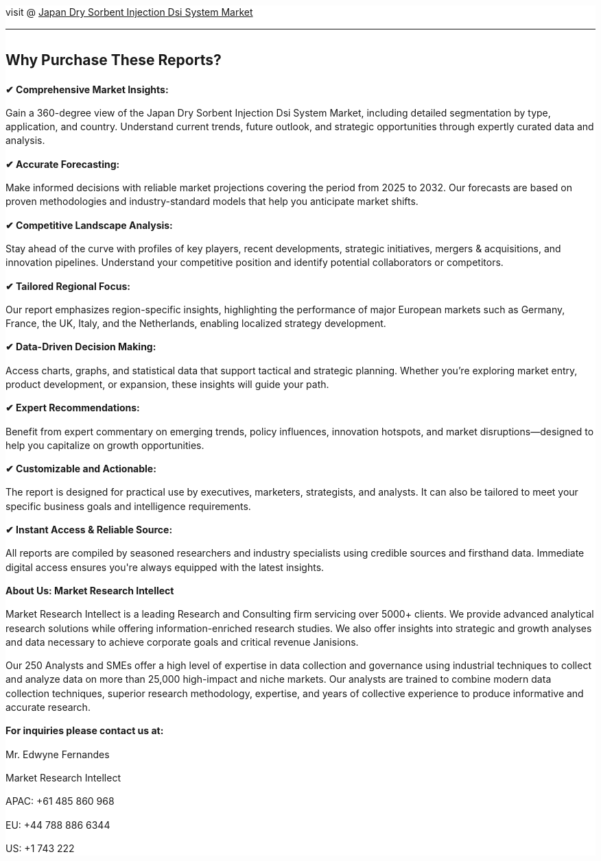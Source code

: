 visit&nbsp;@</strong>&nbsp;</span><span class="font-[700]"><a href="https://www.marketresearchintellect.com/product/global-dry-sorbent-injection-dsi-system-market-size-and-forecast/?utm_source=Linkedin&utm_medium=017" target="_blank" data-tracking-control-name="article-ssr-frontend-pulse_little-text-block" data-tracking-will-navigate="" data-test-link="">Japan Dry Sorbent Injection Dsi System Market</a></span></p></blockquote><hr /><h2>Why Purchase These Reports?</h2><p><strong>✔ Comprehensive Market Insights:</strong></p><p>Gain a 360-degree view of the Japan Dry Sorbent Injection Dsi System Market, including detailed segmentation by type, application, and country. Understand current trends, future outlook, and strategic opportunities through expertly curated data and analysis.</p><p><strong>✔ Accurate Forecasting:</strong></p><p>Make informed decisions with reliable market projections covering the period from 2025 to 2032. Our forecasts are based on proven methodologies and industry-standard models that help you anticipate market shifts.</p><p><strong>✔ Competitive Landscape Analysis:</strong></p><p>Stay ahead of the curve with profiles of key players, recent developments, strategic initiatives, mergers &amp; acquisitions, and innovation pipelines. Understand your competitive position and identify potential collaborators or competitors.</p><p><strong>✔ Tailored Regional Focus:</strong></p><p>Our report emphasizes region-specific insights, highlighting the performance of major European markets such as Germany, France, the UK, Italy, and the Netherlands, enabling localized strategy development.</p><p><strong>✔ Data-Driven Decision Making:</strong></p><p>Access charts, graphs, and statistical data that support tactical and strategic planning. Whether you&rsquo;re exploring market entry, product development, or expansion, these insights will guide your path.</p><p><strong>✔ Expert Recommendations:</strong></p><p>Benefit from expert commentary on emerging trends, policy influences, innovation hotspots, and market disruptions&mdash;designed to help you capitalize on growth opportunities.</p><p><strong>✔ Customizable and Actionable:</strong></p><p>The report is designed for practical use by executives, marketers, strategists, and analysts. It can also be tailored to meet your specific business goals and intelligence requirements.</p><p><strong>✔ Instant Access &amp; Reliable Source:</strong></p><p>All reports are compiled by seasoned researchers and industry specialists using credible sources and firsthand data. Immediate digital access ensures you're always equipped with the latest insights.</p><p><strong><span class="font-[700]">About Us: Market Research Intellect</span></strong></p><p><span class="">Market Research Intellect is a leading Research and Consulting firm servicing over 5000+ clients. We provide advanced analytical research solutions while offering information-enriched research studies.&nbsp;</span>We also offer insights into strategic and growth analyses and data necessary to achieve corporate goals and critical revenue Janisions.</p><p><span class="">Our 250 Analysts and SMEs offer a high level of expertise in data collection and governance using industrial techniques to collect and analyze data on more than 25,000 high-impact and niche markets. Our analysts are trained to combine modern data collection techniques, superior research methodology, expertise, and years of collective experience to produce informative and accurate research.</span></p><p><strong>For inquiries please contact us at:</strong></p><p>Mr. Edwyne Fernandes</p><p>Market Research Intellect</p><p>APAC: +61 485 860 968</p><p>EU: +44 788 886 6344</p><p>US: +1 743 222
